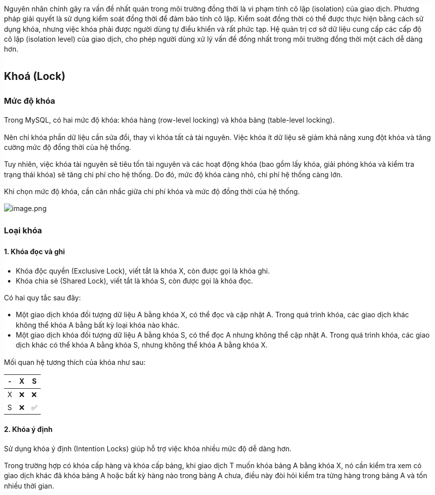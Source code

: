 
Nguyên nhân chính gây ra vấn đề nhất quán trong môi trường đồng thời là vi phạm tính cô lập (isolation) của giao dịch. Phương pháp giải quyết là sử dụng kiểm soát đồng thời để đảm bảo tính cô lập. Kiểm soát đồng thời có thể được thực hiện bằng cách sử dụng khóa, nhưng việc khóa phải được người dùng tự điều khiển và rất phức tạp. Hệ quản trị cơ sở dữ liệu cung cấp các cấp độ cô lập (isolation level) của giao dịch, cho phép người dùng xử lý vấn đề đồng nhất trong môi trường đồng thời một cách dễ dàng hơn.

## Khoá (Lock)

### Mức độ khóa

Trong MySQL, có hai mức độ khóa: khóa hàng (row-level locking) và khóa bảng (table-level locking).

Nên chỉ khóa phần dữ liệu cần sửa đổi, thay vì khóa tất cả tài nguyên. Việc khóa ít dữ liệu sẽ giảm khả năng xung đột khóa và tăng cường mức độ đồng thời của hệ thống.

Tuy nhiên, việc khóa tài nguyên sẽ tiêu tốn tài nguyên và các hoạt động khóa (bao gồm lấy khóa, giải phóng khóa và kiểm tra trạng thái khóa) sẽ tăng chi phí cho hệ thống. Do đó, mức độ khóa càng nhỏ, chi phí hệ thống càng lớn.

Khi chọn mức độ khóa, cần cân nhắc giữa chi phí khóa và mức độ đồng thời của hệ thống.

![image.png](https://raw.githubusercontent.com/vanhung4499/images/master/snap/20230721003046.png)

### Loại khóa

#### 1. Khóa đọc và ghi

- Khóa độc quyền (Exclusive Lock), viết tắt là khóa X, còn được gọi là khóa ghi.
- Khóa chia sẻ (Shared Lock), viết tắt là khóa S, còn được gọi là khóa đọc.

Có hai quy tắc sau đây:

- Một giao dịch khóa đối tượng dữ liệu A bằng khóa X, có thể đọc và cập nhật A. Trong quá trình khóa, các giao dịch khác không thể khóa A bằng bất kỳ loại khóa nào khác.
- Một giao dịch khóa đối tượng dữ liệu A bằng khóa S, có thể đọc A nhưng không thể cập nhật A. Trong quá trình khóa, các giao dịch khác có thể khóa A bằng khóa S, nhưng không thể khóa A bằng khóa X.

Mối quan hệ tương thích của khóa như sau:

|-|X|S|
|---|---|---|
|X|❌|❌|
|S|❌|✅|

#### 2. Khóa ý định

Sử dụng khóa ý định (Intention Locks) giúp hỗ trợ việc khóa nhiều mức độ dễ dàng hơn.

Trong trường hợp có khóa cấp hàng và khóa cấp bảng, khi giao dịch T muốn khóa bảng A bằng khóa X, nó cần kiểm tra xem có giao dịch khác đã khóa bảng A hoặc bất kỳ hàng nào trong bảng A chưa, điều này đòi hỏi kiểm tra từng hàng trong bảng A và tốn nhiều thời gian.
